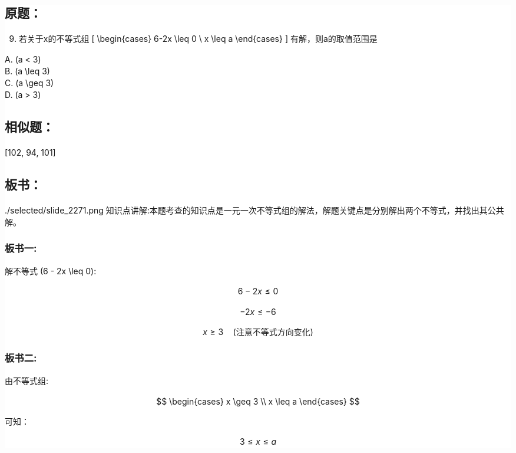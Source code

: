 ## 原题：
 9. 若关于x的不等式组
\[
\begin{cases}
6-2x \leq 0 \\
x \leq a
\end{cases}
\]
有解，则a的取值范围是

A. \(a < 3\)  
B. \(a \leq 3\)  
C. \(a \geq 3\)  
D. \(a > 3\) 

## 相似题：
 [102, 94, 101] 

## 板书：
 ./selected/slide_2271.png 
 知识点讲解:本题考查的知识点是一元一次不等式组的解法，解题关键点是分别解出两个不等式，并找出其公共解。

### 板书一:
解不等式 \(6 - 2x \leq 0\):

$$
6 - 2x \leq 0
$$

$$
-2x \leq -6
$$

$$
x \geq 3 \quad (\text{注意不等式方向变化})
$$

### 板书二:
由不等式组:

$$
\begin{cases}
x \geq 3 \\
x \leq a
\end{cases}
$$

可知：

$$
3 \leq x \leq a
$$
